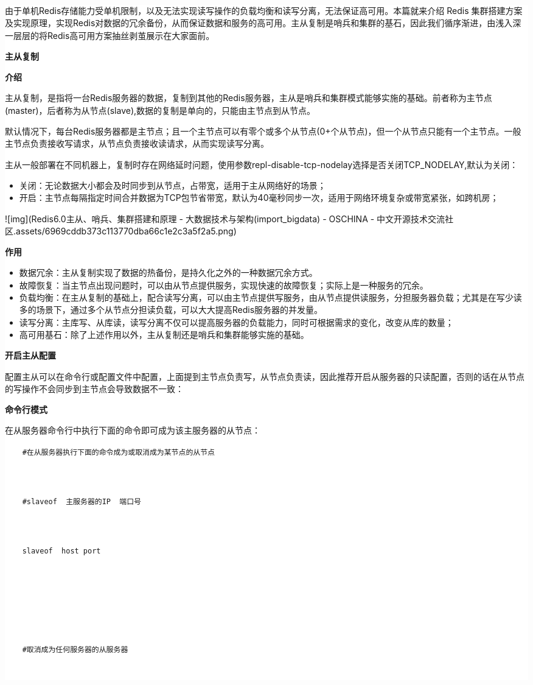 由于单机Redis存储能力受单机限制，以及无法实现读写操作的负载均衡和读写分离，无法保证高可用。本篇就来介绍 Redis 集群搭建方案及实现原理，实现Redis对数据的冗余备份，从而保证数据和服务的高可用。主从复制是哨兵和集群的基石，因此我们循序渐进，由浅入深一层层的将Redis高可用方案抽丝剥茧展示在大家面前。



**主从复制**

**介绍**

主从复制，是指将一台Redis服务器的数据，复制到其他的Redis服务器，主从是哨兵和集群模式能够实施的基础。前者称为主节点(master)，后者称为从节点(slave),数据的复制是单向的，只能由主节点到从节点。



默认情况下，每台Redis服务器都是主节点；且一个主节点可以有零个或多个从节点(0+个从节点)，但一个从节点只能有一个主节点。一般主节点负责接收写请求，从节点负责接收读请求，从而实现读写分离。



主从一般部署在不同机器上，复制时存在网络延时问题，使用参数repl-disable-tcp-nodelay选择是否关闭TCP_NODELAY,默认为关闭：



- 关闭：无论数据大小都会及时同步到从节点，占带宽，适用于主从网络好的场景；
- 开启：主节点每隔指定时间合并数据为TCP包节省带宽，默认为40毫秒同步一次，适用于网络环境复杂或带宽紧张，如跨机房；





![img](Redis6.0主从、哨兵、集群搭建和原理 - 大数据技术与架构(import_bigdata) - OSCHINA - 中文开源技术交流社区.assets/6969cddb373c113770dba66c1e2c3a5f2a5.png)



**作用**

- 数据冗余：主从复制实现了数据的热备份，是持久化之外的一种数据冗余方式。
- 故障恢复：当主节点出现问题时，可以由从节点提供服务，实现快速的故障恢复；实际上是一种服务的冗余。
- 负载均衡：在主从复制的基础上，配合读写分离，可以由主节点提供写服务，由从节点提供读服务，分担服务器负载；尤其是在写少读多的场景下，通过多个从节点分担读负载，可以大大提高Redis服务器的并发量。
- 读写分离：主库写、从库读，读写分离不仅可以提高服务器的负载能力，同时可根据需求的变化，改变从库的数量；
- 高可用基石：除了上述作用以外，主从复制还是哨兵和集群能够实施的基础。











**开启主从配置**

配置主从可以在命令行或配置文件中配置，上面提到主节点负责写，从节点负责读，因此推荐开启从服务器的只读配置，否则的话在从节点的写操作不会同步到主节点会导致数据不一致：



**命令行模式**

在从服务器命令行中执行下面的命令即可成为该主服务器的从节点：

```
    #在从服务器执行下面的命令成为或取消成为某节点的从节点
    
      
    
    #slaveof  主服务器的IP  端口号
    
      
    
    slaveof  host port
    
      
    
    
    
      
    
    #取消成为任何服务器的从服务器
    
      
```